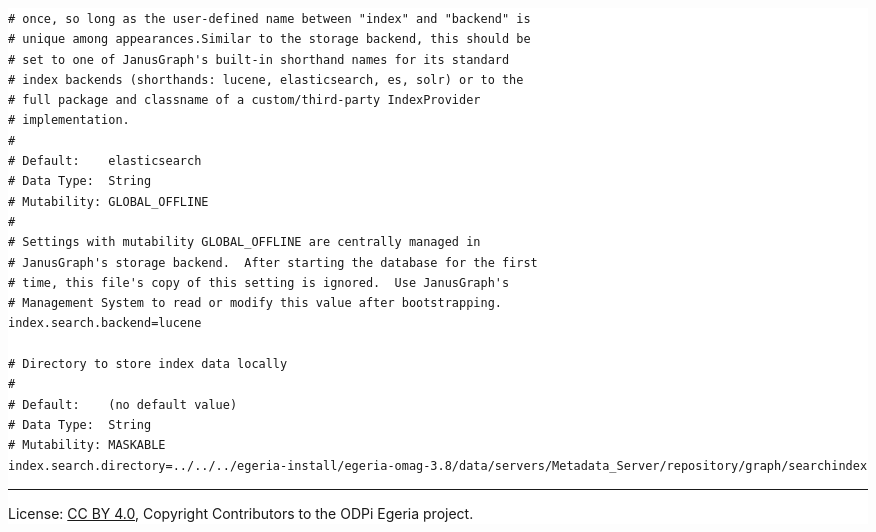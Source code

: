 ```
# once, so long as the user-defined name between "index" and "backend" is
# unique among appearances.Similar to the storage backend, this should be
# set to one of JanusGraph's built-in shorthand names for its standard
# index backends (shorthands: lucene, elasticsearch, es, solr) or to the
# full package and classname of a custom/third-party IndexProvider
# implementation.
#
# Default:    elasticsearch
# Data Type:  String
# Mutability: GLOBAL_OFFLINE
#
# Settings with mutability GLOBAL_OFFLINE are centrally managed in
# JanusGraph's storage backend.  After starting the database for the first
# time, this file's copy of this setting is ignored.  Use JanusGraph's
# Management System to read or modify this value after bootstrapping.
index.search.backend=lucene

# Directory to store index data locally
#
# Default:    (no default value)
# Data Type:  String
# Mutability: MASKABLE
index.search.directory=../../../egeria-install/egeria-omag-3.8/data/servers/Metadata_Server/repository/graph/searchindex
```
----
License: [CC BY 4.0](https://creativecommons.org/licenses/by/4.0/),
Copyright Contributors to the ODPi Egeria project.
